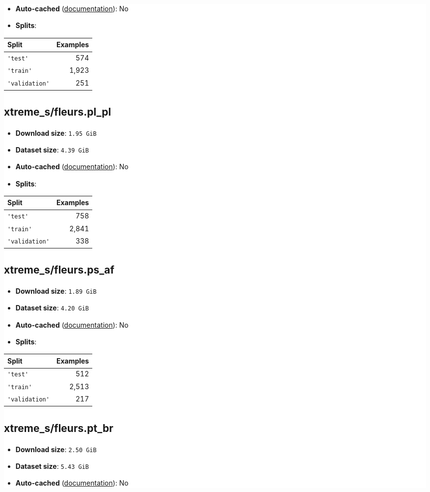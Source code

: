 *   **Auto-cached**
    ([documentation](https://www.tensorflow.org/datasets/performances#auto-caching)):
    No

*   **Splits**:

Split          | Examples
:------------- | -------:
`'test'`       | 574
`'train'`      | 1,923
`'validation'` | 251

## xtreme_s/fleurs.pl_pl

*   **Download size**: `1.95 GiB`

*   **Dataset size**: `4.39 GiB`

*   **Auto-cached**
    ([documentation](https://www.tensorflow.org/datasets/performances#auto-caching)):
    No

*   **Splits**:

Split          | Examples
:------------- | -------:
`'test'`       | 758
`'train'`      | 2,841
`'validation'` | 338

## xtreme_s/fleurs.ps_af

*   **Download size**: `1.89 GiB`

*   **Dataset size**: `4.20 GiB`

*   **Auto-cached**
    ([documentation](https://www.tensorflow.org/datasets/performances#auto-caching)):
    No

*   **Splits**:

Split          | Examples
:------------- | -------:
`'test'`       | 512
`'train'`      | 2,513
`'validation'` | 217

## xtreme_s/fleurs.pt_br

*   **Download size**: `2.50 GiB`

*   **Dataset size**: `5.43 GiB`

*   **Auto-cached**
    ([documentation](https://www.tensorflow.org/datasets/performances#auto-caching)):
    No
